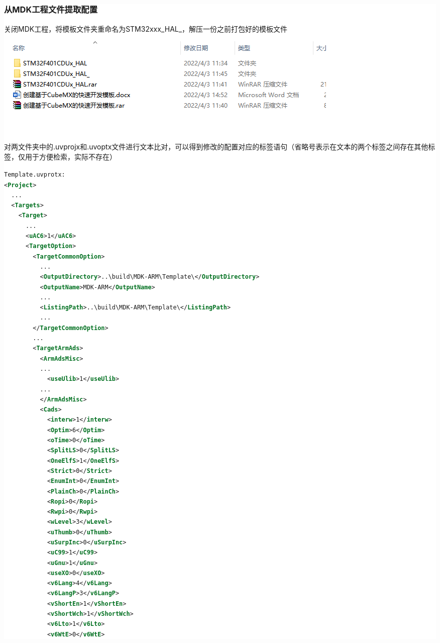 ### 从MDK工程文件提取配置

关闭MDK工程，将模板文件夹重命名为STM32xxx_HAL_，解压一份之前打包好的模板文件

![](media/76b51acad974eaac1df8fc798fa2e158.png)

对两文件夹中的.uvprojx和.uvoptx文件进行文本比对，可以得到修改的配置对应的标签语句（省略号表示在文本的两个标签之间存在其他标签，仅用于方便检索，实际不存在）

```xml
Template.uvprotx: 
<Project>
  ...
  <Targets>
    <Target>
      ...
      <uAC6>1</uAC6>
      <TargetOption>
        <TargetCommonOption>
          ...
          <OutputDirectory>..\build\MDK-ARM\Template\</OutputDirectory>
          <OutputName>MDK-ARM</OutputName>
          ...
          <ListingPath>..\build\MDK-ARM\Template\</ListingPath>
          ...
        </TargetCommonOption>
        ...
        <TargetArmAds>
          <ArmAdsMisc>
          ...
            <useUlib>1</useUlib>
          ...
          </ArmAdsMisc>
          <Cads>
            <interw>1</interw>
            <Optim>6</Optim>
            <oTime>0</oTime>
            <SplitLS>0</SplitLS>
            <OneElfS>1</OneElfS>
            <Strict>0</Strict>
            <EnumInt>0</EnumInt>
            <PlainCh>0</PlainCh>
            <Ropi>0</Ropi>
            <Rwpi>0</Rwpi>
            <wLevel>3</wLevel>
            <uThumb>0</uThumb>
            <uSurpInc>0</uSurpInc>
            <uC99>1</uC99>
            <uGnu>1</uGnu>
            <useXO>0</useXO>
            <v6Lang>4</v6Lang>
            <v6LangP>3</v6LangP>
            <vShortEn>1</vShortEn>
            <vShortWch>1</vShortWch>
            <v6Lto>1</v6Lto>
            <v6WtE>0</v6WtE>
```